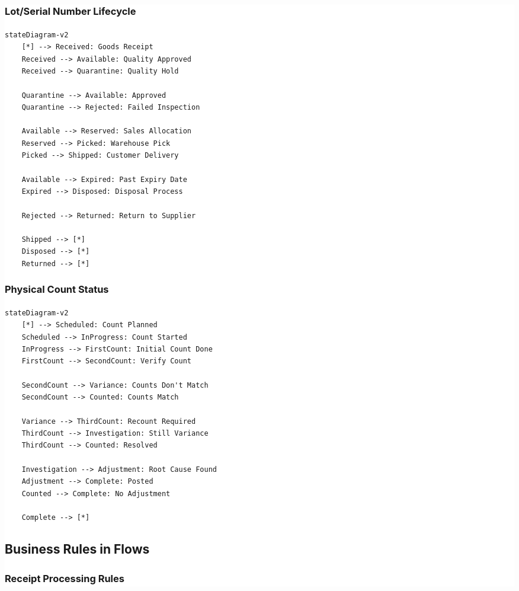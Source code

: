 ### Lot/Serial Number Lifecycle

```mermaid
stateDiagram-v2
    [*] --> Received: Goods Receipt
    Received --> Available: Quality Approved
    Received --> Quarantine: Quality Hold
    
    Quarantine --> Available: Approved
    Quarantine --> Rejected: Failed Inspection
    
    Available --> Reserved: Sales Allocation
    Reserved --> Picked: Warehouse Pick
    Picked --> Shipped: Customer Delivery
    
    Available --> Expired: Past Expiry Date
    Expired --> Disposed: Disposal Process
    
    Rejected --> Returned: Return to Supplier
    
    Shipped --> [*]
    Disposed --> [*]
    Returned --> [*]
```

### Physical Count Status

```mermaid
stateDiagram-v2
    [*] --> Scheduled: Count Planned
    Scheduled --> InProgress: Count Started
    InProgress --> FirstCount: Initial Count Done
    FirstCount --> SecondCount: Verify Count
    
    SecondCount --> Variance: Counts Don't Match
    SecondCount --> Counted: Counts Match
    
    Variance --> ThirdCount: Recount Required
    ThirdCount --> Investigation: Still Variance
    ThirdCount --> Counted: Resolved
    
    Investigation --> Adjustment: Root Cause Found
    Adjustment --> Complete: Posted
    Counted --> Complete: No Adjustment
    
    Complete --> [*]
```

## Business Rules in Flows

### Receipt Processing Rules
